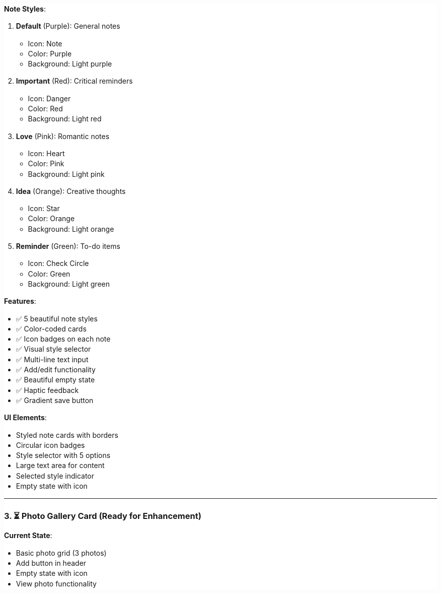 **Note Styles**:
1. **Default** (Purple): General notes
   - Icon: Note
   - Color: Purple
   - Background: Light purple

2. **Important** (Red): Critical reminders
   - Icon: Danger
   - Color: Red
   - Background: Light red

3. **Love** (Pink): Romantic notes
   - Icon: Heart
   - Color: Pink
   - Background: Light pink

4. **Idea** (Orange): Creative thoughts
   - Icon: Star
   - Color: Orange
   - Background: Light orange

5. **Reminder** (Green): To-do items
   - Icon: Check Circle
   - Color: Green
   - Background: Light green

**Features**:
- ✅ 5 beautiful note styles
- ✅ Color-coded cards
- ✅ Icon badges on each note
- ✅ Visual style selector
- ✅ Multi-line text input
- ✅ Add/edit functionality
- ✅ Beautiful empty state
- ✅ Haptic feedback
- ✅ Gradient save button

**UI Elements**:
- Styled note cards with borders
- Circular icon badges
- Style selector with 5 options
- Large text area for content
- Selected style indicator
- Empty state with icon

---

### **3. ⏳ Photo Gallery Card** (Ready for Enhancement)

**Current State**:
- Basic photo grid (3 photos)
- Add button in header
- Empty state with icon
- View photo functionality
